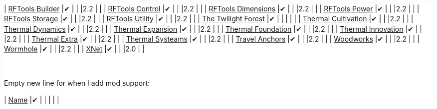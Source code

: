 | [RFTools Builder](https://www.curseforge.com/minecraft/mc-mods/rftools-builder)																									|✔			|			    |			    |2.2							|				|
| [RFTools Control](https://www.curseforge.com/minecraft/mc-mods/rftools-control)																								|✔			|			    |			    |2.2							|				|
| [RFTools Dimensions](https://www.curseforge.com/minecraft/mc-mods/rftools-dimensions)																					|✔			|			    |			    |2.2							|				|
| [RFTools Power](https://www.curseforge.com/minecraft/mc-mods/rftools-power)																									|✔			|			    |			    |2.2							|				|
| [RFTools Storage](https://www.curseforge.com/minecraft/mc-mods/rftools-storage)																								|✔			|			    |			    |2.2							|				|
| [RFTools Utility](https://www.curseforge.com/minecraft/mc-mods/rftools-utility)																										|✔			|			    |			    |2.2							|				|
| [The Twilight Forest](https://www.curseforge.com/minecraft/mc-mods/the-twilight-forest)         																			|✔			|			    |			    |									|				|
| [Thermal Cultivation](https://www.curseforge.com/minecraft/mc-mods/thermal-cultivation)																				|✔			|			    |			    |2.2							|				|
| [Thermal Dynamics](https://www.curseforge.com/minecraft/mc-mods/thermal-dynamics)																					|✔			|			    |			    |2.2							|				|
| [Thermal Expansion](https://www.curseforge.com/minecraft/mc-mods/thermal-expansion)																					|✔			|			    |			    |2.2							|				|
| [Thermal Foundation](https://www.curseforge.com/minecraft/mc-mods/thermal-foundation)																				|✔			|			    |			    |2.2							|				|
| [Thermal Innovation](https://www.curseforge.com/minecraft/mc-mods/thermal-innovation)																				|✔			|			    |			    |2.2							|				|
| [Thermal Extra](https://www.curseforge.com/minecraft/mc-mods/thermal-extra)																									|✔			|			    |			    |2.2							|				|
| [Thermal Systeams](https://www.curseforge.com/minecraft/mc-mods/thermal-systeams)																						|✔			|			    |			    |2.2							|				|
| [Travel Anchors](https://www.curseforge.com/minecraft/mc-mods/travel-anchors)																									|✔			|			    |			    |2.2							|				|
| [Woodworks](https://www.curseforge.com/minecraft/mc-mods/woodworks)																												|✔			|			    |			    |2.2							|				|
| [Wormhole](https://www.curseforge.com/minecraft/mc-mods/wormhole-portals)																									|✔			|			    |			    |2.2							|				|
| [XNet](https://www.curseforge.com/minecraft/mc-mods/xnet)																																		|✔			|			    |			    |2.0							|				|

<br />

Empty new line for when I add mod support:

| [Name](Link)		|✔			|			    |			    |									|				|